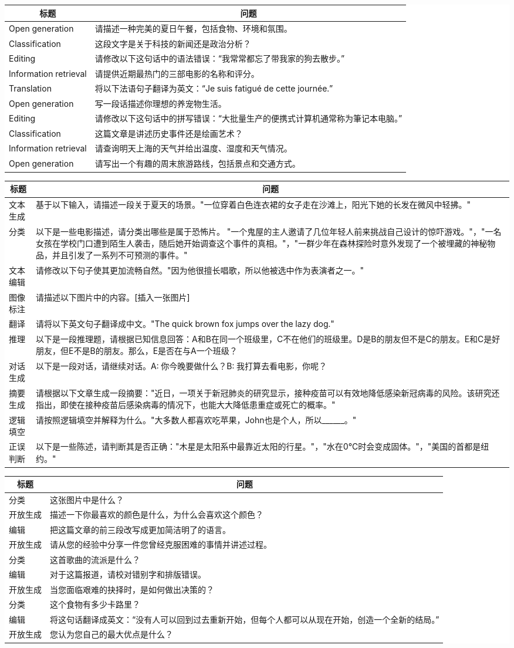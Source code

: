 | 标题 | 问题 |
| --- | --- |
| Open generation | 请描述一种完美的夏日午餐，包括食物、环境和氛围。 |
| Classification | 这段文字是关于科技的新闻还是政治分析？ |
| Editing | 请修改以下这句话中的语法错误：“我常常都忘了带我家的狗去散步。” |
| Information retrieval | 请提供近期最热门的三部电影的名称和评分。 |
| Translation | 将以下法语句子翻译为英文：“Je suis fatigué de cette journée.” |
| Open generation | 写一段话描述你理想的养宠物生活。 |
| Editing | 请修改以下这句话中的拼写错误：“大批量生产的便携式计算机通常称为筆记本电脑。” |
| Classification | 这篇文章是讲述历史事件还是绘画艺术？ |
| Information retrieval | 请查询明天上海的天气并给出温度、湿度和天气情况。 |
| Open generation | 请写出一个有趣的周末旅游路线，包括景点和交通方式。 |

| 标题 | 问题 |
| --- | --- |
| 文本生成 | 基于以下输入，请描述一段关于夏天的场景。"一位穿着白色连衣裙的女子走在沙滩上，阳光下她的长发在微风中轻拂。" |
| 分类 | 以下是一些电影描述，请分类出哪些是属于恐怖片。 "一个鬼屋的主人邀请了几位年轻人前来挑战自己设计的惊吓游戏。"，"一名女孩在学校门口遭到陌生人袭击，随后她开始调查这个事件的真相。"，"一群少年在森林探险时意外发现了一个被埋藏的神秘物品，并且引发了一系列不可预测的事件。" |
| 文本编辑 | 请修改以下句子使其更加流畅自然。"因为他很擅长唱歌，所以他被选中作为表演者之一。" |
| 图像标注 | 请描述以下图片中的内容。[插入一张图片] |
| 翻译 | 请将以下英文句子翻译成中文。"The quick brown fox jumps over the lazy dog." |
| 推理 | 以下是一段推理题，请根据已知信息回答：A和B在同一个班级里，C不在他们的班级里。D是B的朋友但不是C的朋友。E和C是好朋友，但E不是B的朋友。那么，E是否在与A一个班级？ |
| 对话生成 | 以下是一段对话，请继续对话。A: 你今晚要做什么？B: 我打算去看电影，你呢？ |
| 摘要生成 | 请根据以下文章生成一段摘要："近日，一项关于新冠肺炎的研究显示，接种疫苗可以有效地降低感染新冠病毒的风险。该研究还指出，即使在接种疫苗后感染病毒的情况下，也能大大降低患重症或死亡的概率。" |
| 逻辑填空 | 请按照逻辑填空并解释为什么。"大多数人都喜欢吃苹果，John也是个人，所以______。" |
| 正误判断 | 以下是一些陈述，请判断其是否正确："木星是太阳系中最靠近太阳的行星。"，"水在0℃时会变成固体。"，"美国的首都是纽约。" |

| 标题                                   | 问题                                                         |
| -------------------------------------- | ------------------------------------------------------------ |
| 分类                                 | 这张图片中是什么？                                             |
| 开放生成                             | 描述一下你最喜欢的颜色是什么，为什么会喜欢这个颜色？         |
| 编辑                                 | 把这篇文章的前三段改写成更加简洁明了的语言。                 |
| 开放生成                             | 请从您的经验中分享一件您曾经克服困难的事情并讲述过程。       |
| 分类                                 | 这首歌曲的流派是什么？                                         |
| 编辑                                 | 对于这篇报道，请校对错别字和排版错误。                       |
| 开放生成                             | 当您面临艰难的抉择时，是如何做出决策的？                     |
| 分类                                 | 这个食物有多少卡路里？                                         |
| 编辑                                 | 将这句话翻译成英文：“没有人可以回到过去重新开始，但每个人都可以从现在开始，创造一个全新的结局。” |
| 开放生成                             | 您认为您自己的最大优点是什么？                                 |
